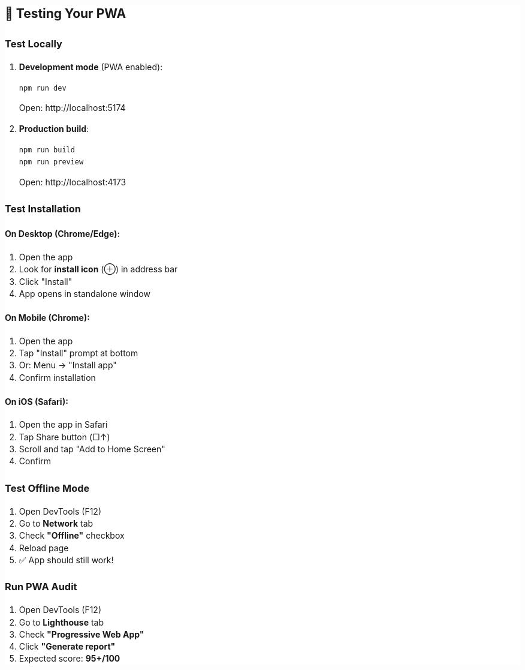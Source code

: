 ## 🧪 Testing Your PWA

### Test Locally

1. **Development mode** (PWA enabled):
   ```bash
   npm run dev
   ```
   Open: http://localhost:5174

2. **Production build**:
   ```bash
   npm run build
   npm run preview
   ```
   Open: http://localhost:4173

### Test Installation

#### On Desktop (Chrome/Edge):
1. Open the app
2. Look for **install icon** (⊕) in address bar
3. Click "Install"
4. App opens in standalone window

#### On Mobile (Chrome):
1. Open the app
2. Tap "Install" prompt at bottom
3. Or: Menu → "Install app"
4. Confirm installation

#### On iOS (Safari):
1. Open the app in Safari
2. Tap Share button (□↑)
3. Scroll and tap "Add to Home Screen"
4. Confirm

### Test Offline Mode

1. Open DevTools (F12)
2. Go to **Network** tab
3. Check **"Offline"** checkbox
4. Reload page
5. ✅ App should still work!

### Run PWA Audit

1. Open DevTools (F12)
2. Go to **Lighthouse** tab
3. Check **"Progressive Web App"**
4. Click **"Generate report"**
5. Expected score: **95+/100**
